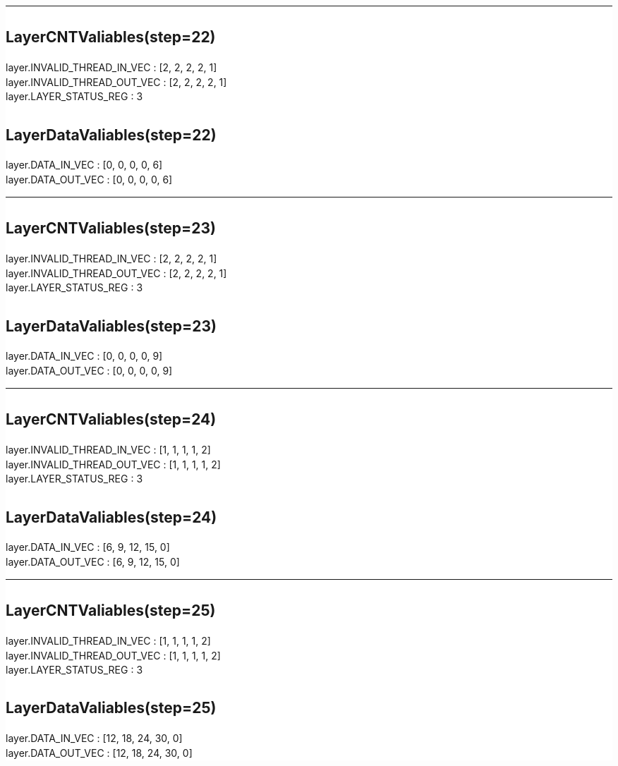 ***

## LayerCNTValiables(step=22)  

layer.INVALID_THREAD_IN_VEC : [2, 2, 2, 2, 1]  
layer.INVALID_THREAD_OUT_VEC : [2, 2, 2, 2, 1]  
layer.LAYER_STATUS_REG : 3  

## LayerDataValiables(step=22)  

layer.DATA_IN_VEC : [0, 0, 0, 0, 6]  
layer.DATA_OUT_VEC : [0, 0, 0, 0, 6]  

***

## LayerCNTValiables(step=23)  

layer.INVALID_THREAD_IN_VEC : [2, 2, 2, 2, 1]  
layer.INVALID_THREAD_OUT_VEC : [2, 2, 2, 2, 1]  
layer.LAYER_STATUS_REG : 3  

## LayerDataValiables(step=23)  

layer.DATA_IN_VEC : [0, 0, 0, 0, 9]  
layer.DATA_OUT_VEC : [0, 0, 0, 0, 9]  

***

## LayerCNTValiables(step=24)  

layer.INVALID_THREAD_IN_VEC : [1, 1, 1, 1, 2]  
layer.INVALID_THREAD_OUT_VEC : [1, 1, 1, 1, 2]  
layer.LAYER_STATUS_REG : 3  

## LayerDataValiables(step=24)  

layer.DATA_IN_VEC : [6, 9, 12, 15, 0]  
layer.DATA_OUT_VEC : [6, 9, 12, 15, 0]  

***

## LayerCNTValiables(step=25)  

layer.INVALID_THREAD_IN_VEC : [1, 1, 1, 1, 2]  
layer.INVALID_THREAD_OUT_VEC : [1, 1, 1, 1, 2]  
layer.LAYER_STATUS_REG : 3  

## LayerDataValiables(step=25)  

layer.DATA_IN_VEC : [12, 18, 24, 30, 0]  
layer.DATA_OUT_VEC : [12, 18, 24, 30, 0]  
